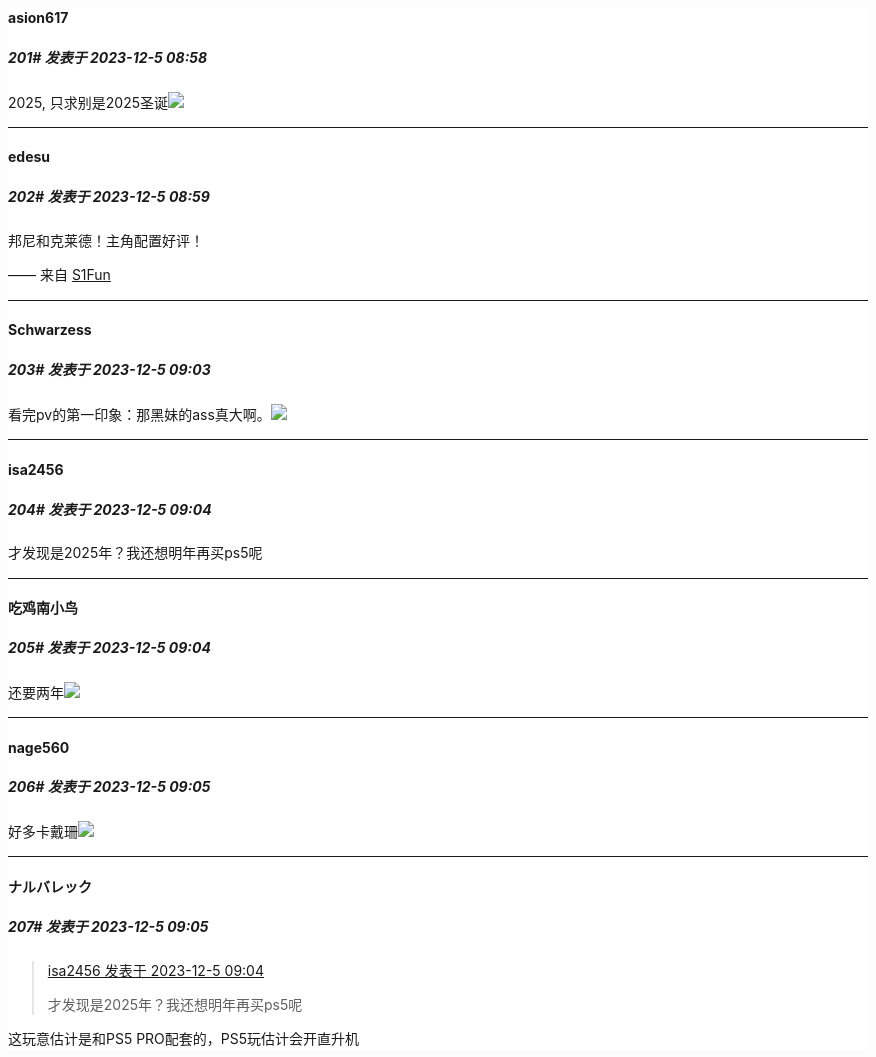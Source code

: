 ####  asion617  
##### 201#       发表于 2023-12-5 08:58

2025, 只求别是2025圣诞<img src="https://static.saraba1st.com/image/smiley/face2017/125.png" referrerpolicy="no-referrer">

*****

####  edesu  
##### 202#       发表于 2023-12-5 08:59

邦尼和克莱德！主角配置好评！

—— 来自 [S1Fun](https://s1fun.koalcat.com)

*****

####  Schwarzess  
##### 203#       发表于 2023-12-5 09:03

看完pv的第一印象：那黑妹的ass真大啊。<img src="https://static.saraba1st.com/image/smiley/face2017/112.png" referrerpolicy="no-referrer">

*****

####  isa2456  
##### 204#       发表于 2023-12-5 09:04

才发现是2025年？我还想明年再买ps5呢

*****

####  吃鸡南小鸟  
##### 205#       发表于 2023-12-5 09:04

还要两年<img src="https://static.saraba1st.com/image/smiley/face2017/004.gif" referrerpolicy="no-referrer">

*****

####  nage560  
##### 206#       发表于 2023-12-5 09:05

好多卡戴珊<img src="https://static.saraba1st.com/image/smiley/face2017/067.png" referrerpolicy="no-referrer">

*****

####  ナルバレック  
##### 207#       发表于 2023-12-5 09:05

<blockquote><a href="httphttps://bbs.saraba1st.com/2b/forum.php?mod=redirect&amp;goto=findpost&amp;pid=63226447&amp;ptid=2159972" target="_blank">isa2456 发表于 2023-12-5 09:04</a>

才发现是2025年？我还想明年再买ps5呢</blockquote>
这玩意估计是和PS5 PRO配套的，PS5玩估计会开直升机
